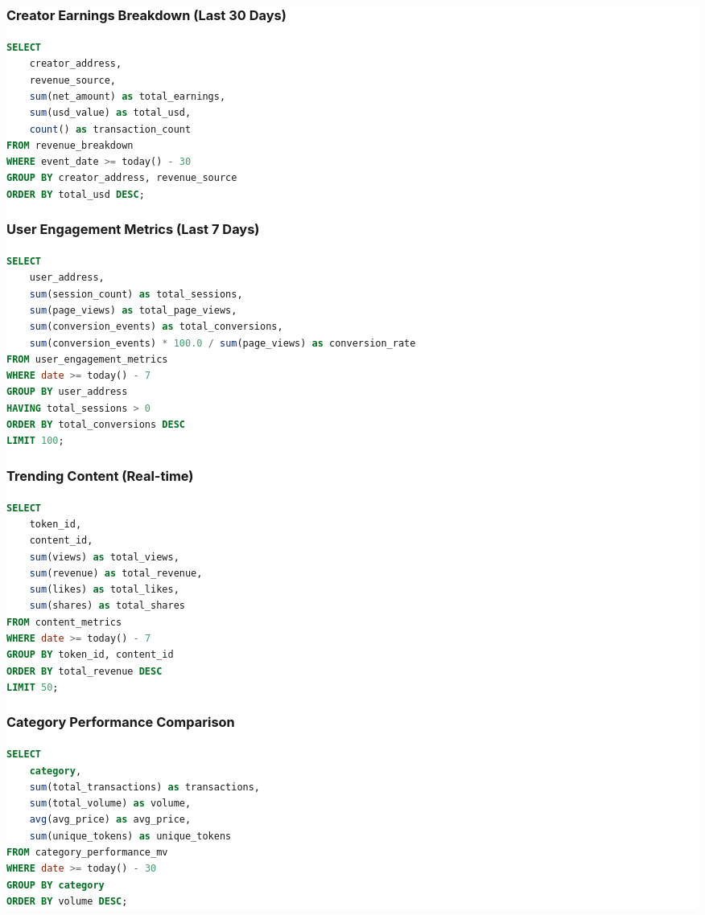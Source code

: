 ### Creator Earnings Breakdown (Last 30 Days)
```sql
SELECT 
    creator_address,
    revenue_source,
    sum(net_amount) as total_earnings,
    sum(usd_value) as total_usd,
    count() as transaction_count
FROM revenue_breakdown
WHERE event_date >= today() - 30
GROUP BY creator_address, revenue_source
ORDER BY total_usd DESC;
```

### User Engagement Metrics (Last 7 Days)
```sql
SELECT 
    user_address,
    sum(session_count) as total_sessions,
    sum(page_views) as total_page_views,
    sum(conversion_events) as total_conversions,
    sum(conversion_events) * 100.0 / sum(page_views) as conversion_rate
FROM user_engagement_metrics
WHERE date >= today() - 7
GROUP BY user_address
HAVING total_sessions > 0
ORDER BY total_conversions DESC
LIMIT 100;
```

### Trending Content (Real-time)
```sql
SELECT 
    token_id,
    content_id,
    sum(views) as total_views,
    sum(revenue) as total_revenue,
    sum(likes) as total_likes,
    sum(shares) as total_shares
FROM content_metrics
WHERE date >= today() - 7
GROUP BY token_id, content_id
ORDER BY total_revenue DESC
LIMIT 50;
```

### Category Performance Comparison
```sql
SELECT 
    category,
    sum(total_transactions) as transactions,
    sum(total_volume) as volume,
    avg(avg_price) as avg_price,
    sum(unique_tokens) as unique_tokens
FROM category_performance_mv
WHERE date >= today() - 30
GROUP BY category
ORDER BY volume DESC;
```
